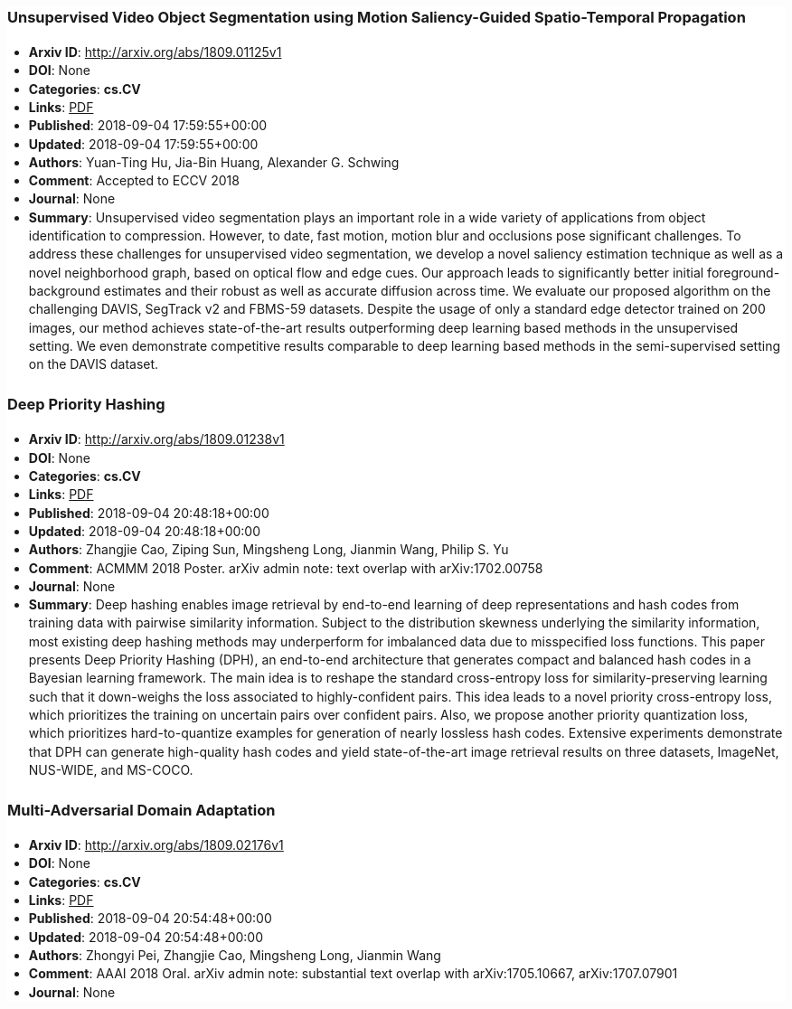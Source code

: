 

### Unsupervised Video Object Segmentation using Motion Saliency-Guided Spatio-Temporal Propagation
- **Arxiv ID**: http://arxiv.org/abs/1809.01125v1
- **DOI**: None
- **Categories**: **cs.CV**
- **Links**: [PDF](http://arxiv.org/pdf/1809.01125v1)
- **Published**: 2018-09-04 17:59:55+00:00
- **Updated**: 2018-09-04 17:59:55+00:00
- **Authors**: Yuan-Ting Hu, Jia-Bin Huang, Alexander G. Schwing
- **Comment**: Accepted to ECCV 2018
- **Journal**: None
- **Summary**: Unsupervised video segmentation plays an important role in a wide variety of applications from object identification to compression. However, to date, fast motion, motion blur and occlusions pose significant challenges. To address these challenges for unsupervised video segmentation, we develop a novel saliency estimation technique as well as a novel neighborhood graph, based on optical flow and edge cues. Our approach leads to significantly better initial foreground-background estimates and their robust as well as accurate diffusion across time. We evaluate our proposed algorithm on the challenging DAVIS, SegTrack v2 and FBMS-59 datasets. Despite the usage of only a standard edge detector trained on 200 images, our method achieves state-of-the-art results outperforming deep learning based methods in the unsupervised setting. We even demonstrate competitive results comparable to deep learning based methods in the semi-supervised setting on the DAVIS dataset.



### Deep Priority Hashing
- **Arxiv ID**: http://arxiv.org/abs/1809.01238v1
- **DOI**: None
- **Categories**: **cs.CV**
- **Links**: [PDF](http://arxiv.org/pdf/1809.01238v1)
- **Published**: 2018-09-04 20:48:18+00:00
- **Updated**: 2018-09-04 20:48:18+00:00
- **Authors**: Zhangjie Cao, Ziping Sun, Mingsheng Long, Jianmin Wang, Philip S. Yu
- **Comment**: ACMMM 2018 Poster. arXiv admin note: text overlap with
  arXiv:1702.00758
- **Journal**: None
- **Summary**: Deep hashing enables image retrieval by end-to-end learning of deep representations and hash codes from training data with pairwise similarity information. Subject to the distribution skewness underlying the similarity information, most existing deep hashing methods may underperform for imbalanced data due to misspecified loss functions. This paper presents Deep Priority Hashing (DPH), an end-to-end architecture that generates compact and balanced hash codes in a Bayesian learning framework. The main idea is to reshape the standard cross-entropy loss for similarity-preserving learning such that it down-weighs the loss associated to highly-confident pairs. This idea leads to a novel priority cross-entropy loss, which prioritizes the training on uncertain pairs over confident pairs. Also, we propose another priority quantization loss, which prioritizes hard-to-quantize examples for generation of nearly lossless hash codes. Extensive experiments demonstrate that DPH can generate high-quality hash codes and yield state-of-the-art image retrieval results on three datasets, ImageNet, NUS-WIDE, and MS-COCO.



### Multi-Adversarial Domain Adaptation
- **Arxiv ID**: http://arxiv.org/abs/1809.02176v1
- **DOI**: None
- **Categories**: **cs.CV**
- **Links**: [PDF](http://arxiv.org/pdf/1809.02176v1)
- **Published**: 2018-09-04 20:54:48+00:00
- **Updated**: 2018-09-04 20:54:48+00:00
- **Authors**: Zhongyi Pei, Zhangjie Cao, Mingsheng Long, Jianmin Wang
- **Comment**: AAAI 2018 Oral. arXiv admin note: substantial text overlap with
  arXiv:1705.10667, arXiv:1707.07901
- **Journal**: None